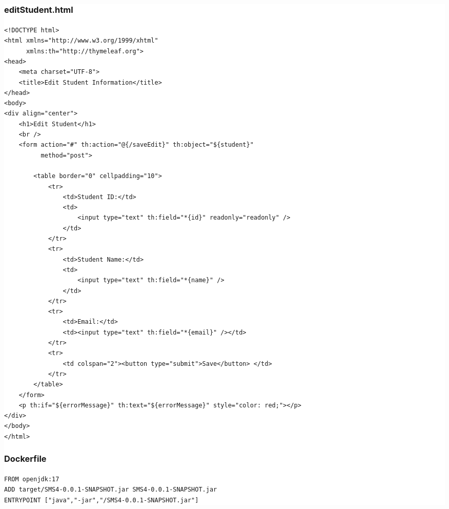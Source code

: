 ### editStudent.html

``` 
<!DOCTYPE html>
<html xmlns="http://www.w3.org/1999/xhtml"
      xmlns:th="http://thymeleaf.org">
<head>
    <meta charset="UTF-8">
    <title>Edit Student Information</title>
</head>
<body>
<div align="center">
    <h1>Edit Student</h1>
    <br />
    <form action="#" th:action="@{/saveEdit}" th:object="${student}"
          method="post">

        <table border="0" cellpadding="10">
            <tr>
                <td>Student ID:</td>
                <td>
                    <input type="text" th:field="*{id}" readonly="readonly" />
                </td>
            </tr>
            <tr>
                <td>Student Name:</td>
                <td>
                    <input type="text" th:field="*{name}" />
                </td>
            </tr>
            <tr>
                <td>Email:</td>
                <td><input type="text" th:field="*{email}" /></td>
            </tr>
            <tr>
                <td colspan="2"><button type="submit">Save</button> </td>
            </tr>
        </table>
    </form>
    <p th:if="${errorMessage}" th:text="${errorMessage}" style="color: red;"></p>
</div>
</body>
</html>

``` 

### Dockerfile

```
FROM openjdk:17
ADD target/SMS4-0.0.1-SNAPSHOT.jar SMS4-0.0.1-SNAPSHOT.jar
ENTRYPOINT ["java","-jar","/SMS4-0.0.1-SNAPSHOT.jar"]

```
